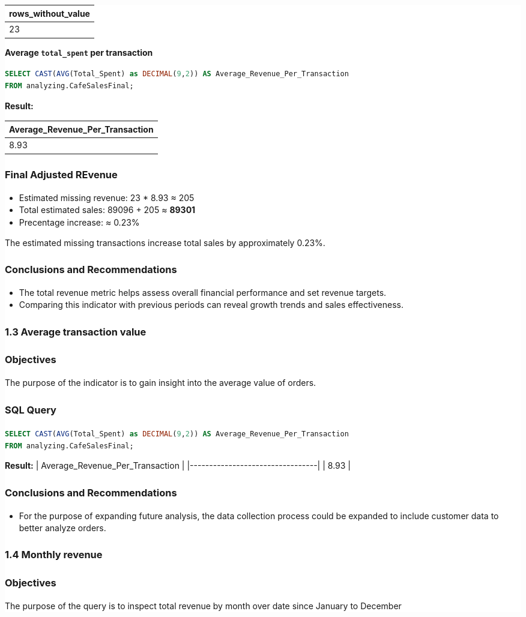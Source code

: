 rows_without_value |
|--------------|
| 23           |

**Average `total_spent` per transaction**
```sql
SELECT CAST(AVG(Total_Spent) as DECIMAL(9,2)) AS Average_Revenue_Per_Transaction
FROM analyzing.CafeSalesFinal;
```
**Result:**

Average_Revenue_Per_Transaction |
|--------------|
| 8.93         |

### Final Adjusted REvenue

- Estimated missing revenue: 23 * 8.93 &asymp; 205
- Total estimated sales: 89096 + 205 &asymp; **89301**
- Precentage increase: &asymp; 0.23% 

The estimated missing transactions increase total sales by approximately 0.23%.

### Conclusions and Recommendations

- The total revenue metric helps assess overall financial performance and set revenue targets.
- Comparing this indicator with previous periods can reveal growth trends and sales effectiveness.

### 1.3 Average transaction value

### Objectives
The purpose of the indicator is to gain insight into the average value of orders. 

### SQL Query

```sql
SELECT CAST(AVG(Total_Spent) as DECIMAL(9,2)) AS Average_Revenue_Per_Transaction
FROM analyzing.CafeSalesFinal;
```
**Result:**
| Average_Revenue_Per_Transaction |
|---------------------------------|
| 8.93                            |
### Conclusions and Recommendations

- For the purpose of expanding future analysis, the data collection process could be expanded to include customer data to better analyze orders.

### 1.4 Monthly revenue

### Objectives
The purpose of the query is to inspect total revenue by month over date since January to December
